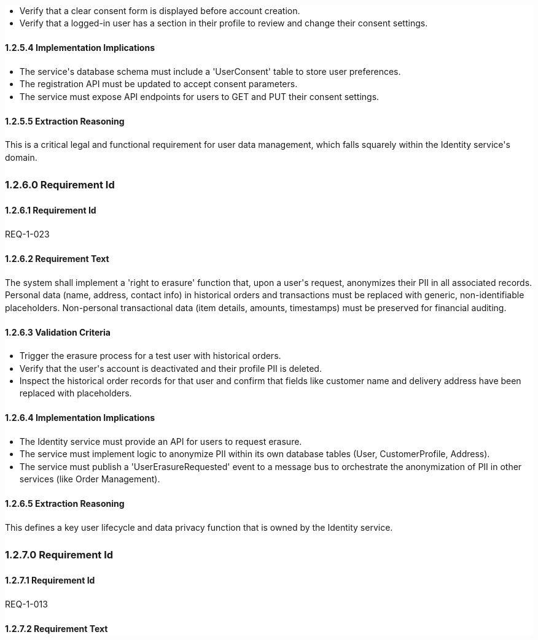 - Verify that a clear consent form is displayed before account creation.
- Verify that a logged-in user has a section in their profile to review and change their consent settings.

#### 1.2.5.4 Implementation Implications

- The service's database schema must include a 'UserConsent' table to store user preferences.
- The registration API must be updated to accept consent parameters.
- The service must expose API endpoints for users to GET and PUT their consent settings.

#### 1.2.5.5 Extraction Reasoning

This is a critical legal and functional requirement for user data management, which falls squarely within the Identity service's domain.

### 1.2.6.0 Requirement Id

#### 1.2.6.1 Requirement Id

REQ-1-023

#### 1.2.6.2 Requirement Text

The system shall implement a 'right to erasure' function that, upon a user's request, anonymizes their PII in all associated records. Personal data (name, address, contact info) in historical orders and transactions must be replaced with generic, non-identifiable placeholders. Non-personal transactional data (item details, amounts, timestamps) must be preserved for financial auditing.

#### 1.2.6.3 Validation Criteria

- Trigger the erasure process for a test user with historical orders.
- Verify that the user's account is deactivated and their profile PII is deleted.
- Inspect the historical order records for that user and confirm that fields like customer name and delivery address have been replaced with placeholders.

#### 1.2.6.4 Implementation Implications

- The Identity service must provide an API for users to request erasure.
- The service must implement logic to anonymize PII within its own database tables (User, CustomerProfile, Address).
- The service must publish a 'UserErasureRequested' event to a message bus to orchestrate the anonymization of PII in other services (like Order Management).

#### 1.2.6.5 Extraction Reasoning

This defines a key user lifecycle and data privacy function that is owned by the Identity service.

### 1.2.7.0 Requirement Id

#### 1.2.7.1 Requirement Id

REQ-1-013

#### 1.2.7.2 Requirement Text
